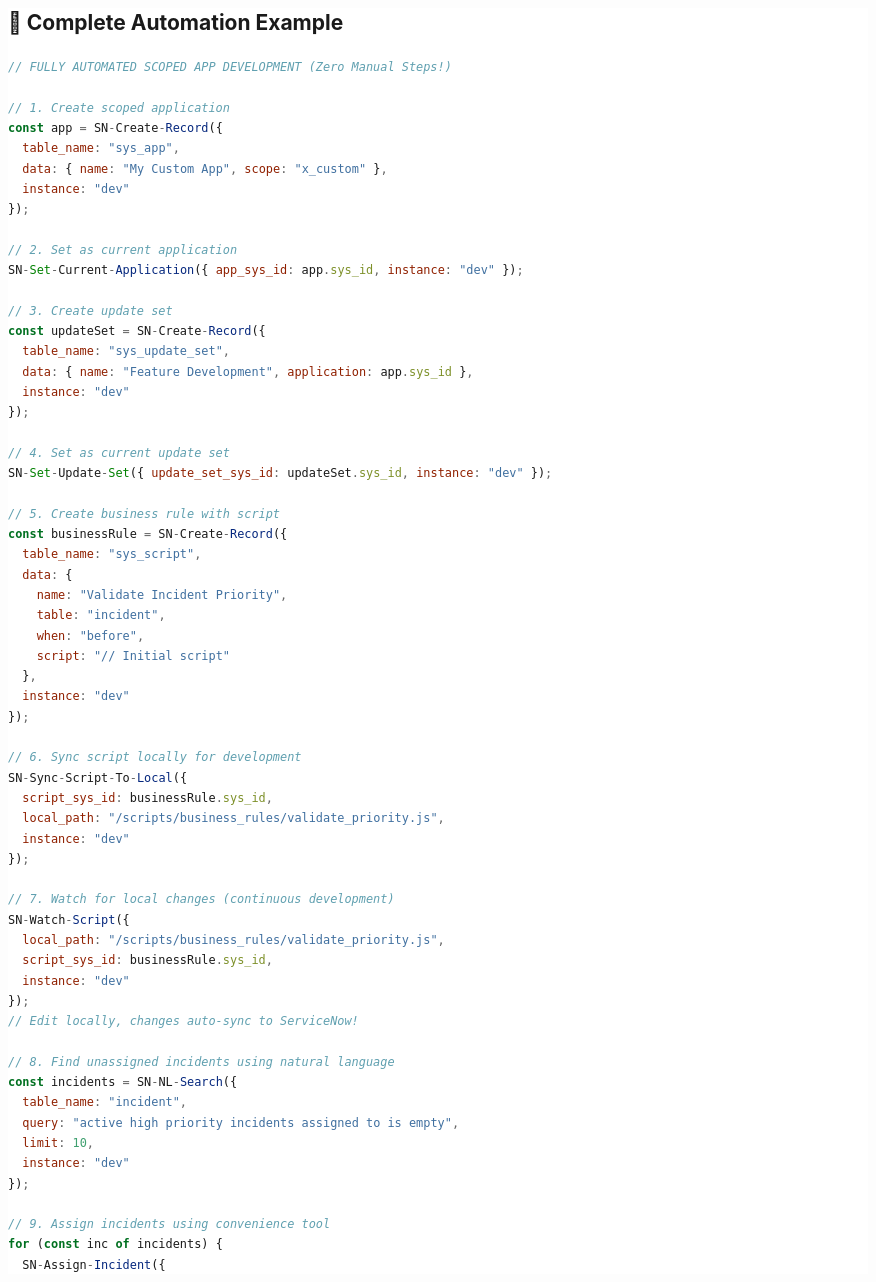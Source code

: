 ## 🎯 Complete Automation Example

```javascript
// FULLY AUTOMATED SCOPED APP DEVELOPMENT (Zero Manual Steps!)

// 1. Create scoped application
const app = SN-Create-Record({
  table_name: "sys_app",
  data: { name: "My Custom App", scope: "x_custom" },
  instance: "dev"
});

// 2. Set as current application
SN-Set-Current-Application({ app_sys_id: app.sys_id, instance: "dev" });

// 3. Create update set
const updateSet = SN-Create-Record({
  table_name: "sys_update_set",
  data: { name: "Feature Development", application: app.sys_id },
  instance: "dev"
});

// 4. Set as current update set
SN-Set-Update-Set({ update_set_sys_id: updateSet.sys_id, instance: "dev" });

// 5. Create business rule with script
const businessRule = SN-Create-Record({
  table_name: "sys_script",
  data: {
    name: "Validate Incident Priority",
    table: "incident",
    when: "before",
    script: "// Initial script"
  },
  instance: "dev"
});

// 6. Sync script locally for development
SN-Sync-Script-To-Local({
  script_sys_id: businessRule.sys_id,
  local_path: "/scripts/business_rules/validate_priority.js",
  instance: "dev"
});

// 7. Watch for local changes (continuous development)
SN-Watch-Script({
  local_path: "/scripts/business_rules/validate_priority.js",
  script_sys_id: businessRule.sys_id,
  instance: "dev"
});
// Edit locally, changes auto-sync to ServiceNow!

// 8. Find unassigned incidents using natural language
const incidents = SN-NL-Search({
  table_name: "incident",
  query: "active high priority incidents assigned to is empty",
  limit: 10,
  instance: "dev"
});

// 9. Assign incidents using convenience tool
for (const inc of incidents) {
  SN-Assign-Incident({
```